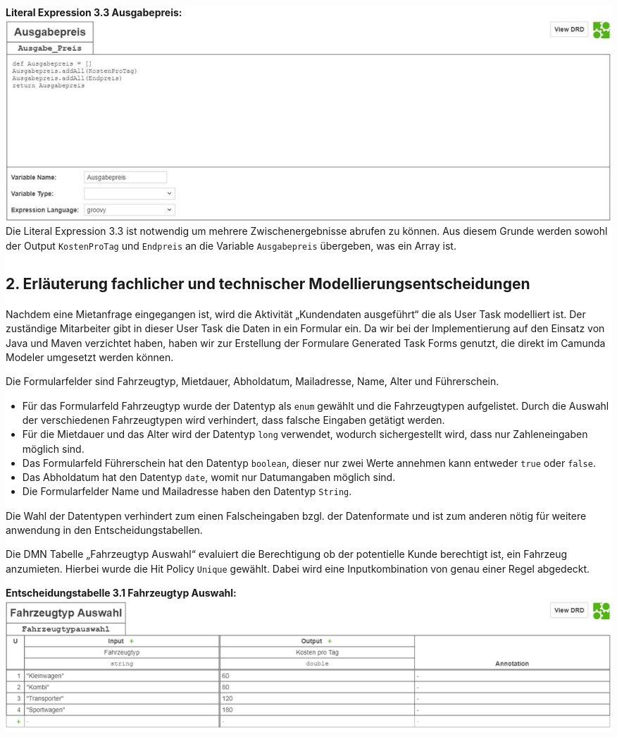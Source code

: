 **Literal Expression 3.3 Ausgabepreis:**
![Ausgabepreis](/image/Ausgabepreis.jpg) 
Die Literal Expression 3.3 ist notwendig um mehrere Zwischenergebnisse abrufen zu können. Aus diesem Grunde werden sowohl der Output ```KostenProTag``` und ```Endpreis``` an die Variable ```Ausgabepreis``` übergeben, was ein Array ist.


## 2.	Erläuterung fachlicher und technischer Modellierungsentscheidungen
Nachdem eine Mietanfrage eingegangen ist, wird die Aktivität „Kundendaten ausgeführt“ die als User Task modelliert ist. Der zuständige Mitarbeiter gibt in dieser User Task die Daten in ein Formular ein. Da wir bei der Implementierung auf den Einsatz von Java und Maven verzichtet haben, haben wir zur Erstellung der Formulare Generated Task Forms genutzt, die direkt im Camunda Modeler umgesetzt werden können. 

 
Die Formularfelder sind Fahrzeugtyp, Mietdauer, Abholdatum, Mailadresse, Name, Alter und Führerschein. 

-	Für das Formularfeld Fahrzeugtyp wurde der Datentyp als ```enum``` gewählt und die Fahrzeugtypen aufgelistet. Durch die Auswahl der verschiedenen Fahrzeugtypen wird verhindert, dass falsche Eingaben getätigt werden.
-	Für die Mietdauer und das Alter wird der Datentyp ```long``` verwendet, wodurch sichergestellt wird, dass nur Zahleneingaben möglich sind. 
-	Das Formularfeld Führerschein hat den Datentyp ```boolean```, dieser nur zwei Werte annehmen kann entweder `true` oder `false`.
-	Das Abholdatum hat den Datentyp ```date```, womit nur Datumangaben möglich sind.
-	Die Formularfelder Name und Mailadresse haben den Datentyp ```String```.

Die Wahl der Datentypen verhindert zum einen Falscheingaben bzgl. der Datenformate und ist zum anderen nötig für weitere anwendung in den Entscheidungstabellen.

Die DMN Tabelle „Fahrzeugtyp Auswahl“ evaluiert die Berechtigung ob der potentielle Kunde berechtigt ist, ein Fahrzeug anzumieten. Hierbei wurde die Hit Policy ```Unique``` gewählt. Dabei wird eine Inputkombination von genau einer Regel abgedeckt. 

**Entscheidungstabelle 3.1 Fahrzeugtyp Auswahl:**
 ![Fahrzeugtyp_Auswahl](/image/Fahrzeugtyp_Auswahl.png) 
